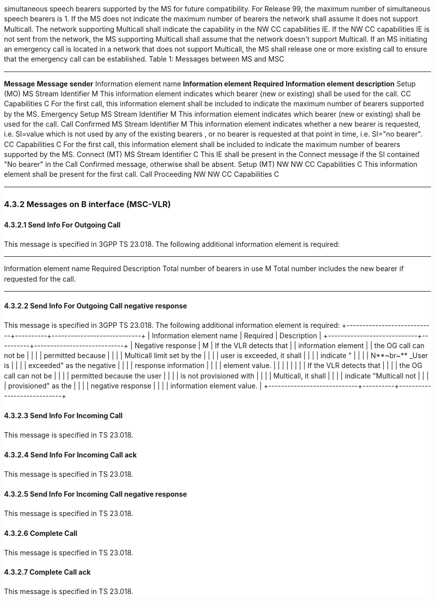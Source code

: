simultaneous speech bearers supported by the MS for future compatibility. For
Release 99, the maximum number of simultaneous speech bearers is 1. If the MS
does not indicate the maximum number of bearers the network shall assume it
does not support Multicall.
The network supporting Multicall shall indicate the capability in the NW CC
capabilities IE. If the NW CC capabilities IE is not sent from the network,
the MS supporting Multicall shall assume that the network doesn't support
Multicall. If an MS initiating an emergency call is located in a network that
does not support Multicall, the MS shall release one or more existing call to
ensure that the emergency call can be established.
Table 1: Messages between MS and MSC
* * *
**Message** **Message sender** Information element name **Information element
Required** **Information element description** Setup (MO) MS Stream Identifier
M This information element indicates which bearer (new or existing) shall be
used for the call. CC Capabilities C For the first call, this information
element shall be included to indicate the maximum number of bearers supported
by the MS. Emergency Setup MS Stream Identifier M This information element
indicates which bearer (new or existing) shall be used for the call. Call
Confirmed MS Stream Identifier M This information element indicates whether a
new bearer is requested, i.e. SI=value which is not used by any of the
existing bearers , or no bearer is requested at that point in time, i.e.
SI="no bearer". CC Capabilities C For the first call, this information element
shall be included to indicate the maximum number of bearers supported by the
MS. Connect (MT) MS Stream Identifier C This IE shall be present in the
Connect message if the SI contained \"No bearer\" in the Call Confirmed
message, otherwise shall be absent. Setup (MT) NW NW CC Capabilities C This
information element shall be present for the first call. Call Proceeding NW NW
CC Capabilities C
* * *
### 4.3.2 Messages on B interface (MSC-VLR)
#### 4.3.2.1 Send Info For Outgoing Call
This message is specified in 3GPP TS 23.018. The following additional
information element is required:
* * *
Information element name Required Description Total number of bearers in use M
Total number includes the new bearer if requested for the call.
* * *
#### 4.3.2.2 Send Info For Outgoing Call negative response
This message is specified in 3GPP TS 23.018. The following additional
information element is required:
+----------------------------+----------+----------------------------+ | Information element name | Required | Description | +----------------------------+----------+----------------------------+ | Negative response | M | If the VLR detects that | | information element | | the OG call can not be | | | | permitted because | | | | Multicall limit set by the | | | | user is exceeded, it shall | | | | indicate \" | | | | N**~br~** _User is | | | | exceeded\" as the negative | | | | response information | | | | element value. | | | | | | | | If the VLR detects that | | | | the OG call can not be | | | | permitted because the user | | | | is not provisioned with | | | | Multicall, it shall | | | | indicate \"Multicall not | | | | provisioned\" as the | | | | negative response | | | | information element value. | +----------------------------+----------+----------------------------+
#### 4.3.2.3 Send Info For Incoming Call
This message is specified in TS 23.018.
#### 4.3.2.4 Send Info For Incoming Call ack
This message is specified in TS 23.018.
#### 4.3.2.5 Send Info For Incoming Call negative response
This message is specified in TS 23.018.
#### 4.3.2.6 Complete Call
This message is specified in TS 23.018.
#### 4.3.2.7 Complete Call ack
This message is specified in TS 23.018.
